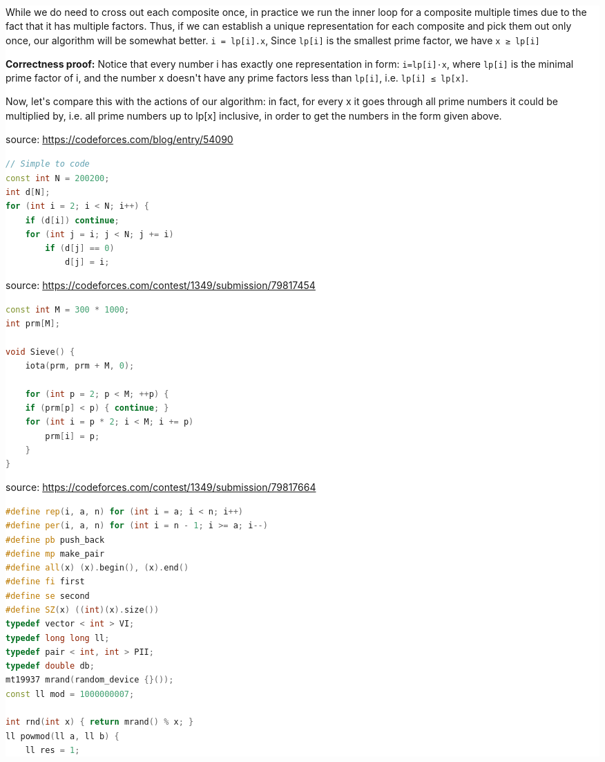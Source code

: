 While we do need to cross out each composite once, in practice we run the inner loop for a 
composite multiple times due to the fact that it has multiple factors. Thus, if we can establish a unique 
representation for each composite and pick them out only once, our algorithm will be somewhat better.
`i = lp[i].x`, Since `lp[i]` is the smallest prime factor, we have `x ≥ lp[i]`

**Correctness proof:**
Notice that every number i has exactly one representation in form: `i=lp[i]⋅x`, where `lp[i]` is the minimal prime factor of i, and the number x doesn't have any prime factors less than `lp[i]`, i.e. `lp[i] ≤ lp[x]`.

Now, let's compare this with the actions of our algorithm: in fact, for every x it goes through all prime numbers it 
could be multiplied by, i.e. all prime numbers up to lp[x] inclusive, in order to get the numbers in the form given above.

source: https://codeforces.com/blog/entry/54090

```cpp
// Simple to code
const int N = 200200;
int d[N];
for (int i = 2; i < N; i++) {
    if (d[i]) continue;
    for (int j = i; j < N; j += i)
        if (d[j] == 0)
            d[j] = i;
```

source: https://codeforces.com/contest/1349/submission/79817454    

```cpp
const int M = 300 * 1000;
int prm[M];
 
void Sieve() {
    iota(prm, prm + M, 0);
 
    for (int p = 2; p < M; ++p) {
	if (prm[p] < p) { continue; }
	for (int i = p * 2; i < M; i += p)
	    prm[i] = p;
    }
}
```

source: https://codeforces.com/contest/1349/submission/79817664

```cpp	
#define rep(i, a, n) for (int i = a; i < n; i++)
#define per(i, a, n) for (int i = n - 1; i >= a; i--)
#define pb push_back
#define mp make_pair
#define all(x) (x).begin(), (x).end()
#define fi first
#define se second
#define SZ(x) ((int)(x).size())
typedef vector < int > VI;
typedef long long ll;
typedef pair < int, int > PII;
typedef double db;
mt19937 mrand(random_device {}());
const ll mod = 1000000007;

int rnd(int x) { return mrand() % x; }
ll powmod(ll a, ll b) {
    ll res = 1;
```